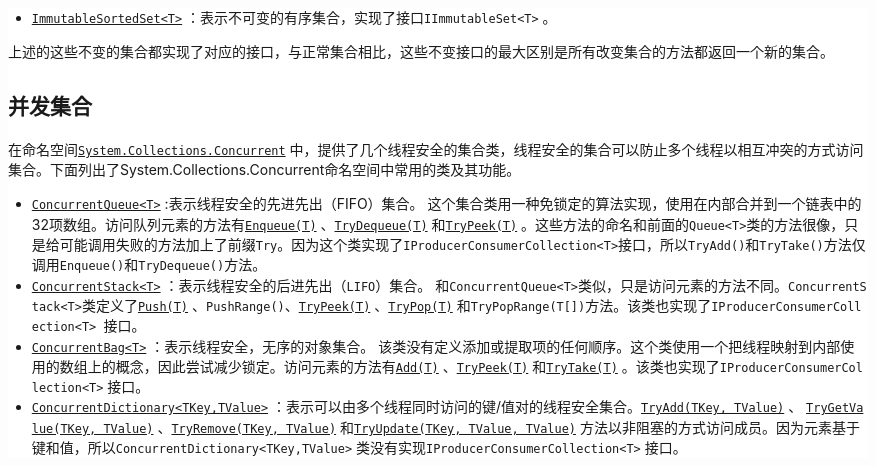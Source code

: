 - [`ImmutableSortedSet<T>`](https://docs.microsoft.com/zh-cn/dotnet/api/system.collections.immutable.immutablesortedset-1?view=netcore-2.1) ：表示不可变的有序集合，实现了接口`IImmutableSet<T>` 。

上述的这些不变的集合都实现了对应的接口，与正常集合相比，这些不变接口的最大区别是所有改变集合的方法都返回一个新的集合。



## 并发集合

在命名空间[`System.Collections.Concurrent`](https://docs.microsoft.com/zh-cn/dotnet/api/system.collections.concurrent?view=netframework-4.7.2) 中，提供了几个线程安全的集合类，线程安全的集合可以防止多个线程以相互冲突的方式访问集合。下面列出了System.Collections.Concurrent命名空间中常用的类及其功能。

- [`ConcurrentQueue<T>`](https://docs.microsoft.com/zh-cn/dotnet/api/system.collections.concurrent.concurrentqueue-1?view=netframework-4.7.2) :表示线程安全的先进先出（FIFO）集合。 这个集合类用一种免锁定的算法实现，使用在内部合并到一个链表中的32项数组。访问队列元素的方法有[`Enqueue(T)`](https://docs.microsoft.com/zh-cn/dotnet/api/system.collections.concurrent.concurrentqueue-1.enqueue?view=netframework-4.7.2#System_Collections_Concurrent_ConcurrentQueue_1_Enqueue__0_) 、[`TryDequeue(T)`](https://docs.microsoft.com/zh-cn/dotnet/api/system.collections.concurrent.concurrentqueue-1.trydequeue?view=netframework-4.7.2#System_Collections_Concurrent_ConcurrentQueue_1_TryDequeue__0__) 和[`TryPeek(T)`](https://docs.microsoft.com/zh-cn/dotnet/api/system.collections.concurrent.concurrentqueue-1.trypeek?view=netframework-4.7.2#System_Collections_Concurrent_ConcurrentQueue_1_TryPeek__0__) 。这些方法的命名和前面的`Queue<T>`类的方法很像，只是给可能调用失败的方法加上了前缀`Try`。因为这个类实现了`IProducerConsumerCollection<T>`接口，所以`TryAdd()`和`TryTake()`方法仅调用`Enqueue()`和`TryDequeue()`方法。
- [`ConcurrentStack<T>`](https://docs.microsoft.com/zh-cn/dotnet/api/system.collections.concurrent.concurrentstack-1?view=netframework-4.7.2) ：表示线程安全的后进先出（`LIFO`）集合。 和`ConcurrentQueue<T>`类似，只是访问元素的方法不同。`ConcurrentStack<T>`类定义了[`Push(T)`](https://docs.microsoft.com/zh-cn/dotnet/api/system.collections.concurrent.concurrentstack-1.push?view=netframework-4.7.2#System_Collections_Concurrent_ConcurrentStack_1_Push__0_) 、`PushRange()`、[`TryPeek(T)`](https://docs.microsoft.com/zh-cn/dotnet/api/system.collections.concurrent.concurrentstack-1.trypeek?view=netframework-4.7.2#System_Collections_Concurrent_ConcurrentStack_1_TryPeek__0__) 、[`TryPop(T)`](https://docs.microsoft.com/zh-cn/dotnet/api/system.collections.concurrent.concurrentstack-1.trypop?view=netframework-4.7.2#System_Collections_Concurrent_ConcurrentStack_1_TryPop__0__) 和`TryPopRange(T[])`方法。该类也实现了`IProducerConsumerCollection<T> `接口。
- [`ConcurrentBag<T>`](https://docs.microsoft.com/zh-cn/dotnet/api/system.collections.concurrent.concurrentbag-1?view=netframework-4.7.2) ：表示线程安全，无序的对象集合。 该类没有定义添加或提取项的任何顺序。这个类使用一个把线程映射到内部使用的数组上的概念，因此尝试减少锁定。访问元素的方法有[`Add(T)`](https://docs.microsoft.com/zh-cn/dotnet/api/system.collections.concurrent.concurrentbag-1.add?view=netframework-4.7.2#System_Collections_Concurrent_ConcurrentBag_1_Add__0_) 、[`TryPeek(T)`](https://docs.microsoft.com/zh-cn/dotnet/api/system.collections.concurrent.concurrentbag-1.trypeek?view=netframework-4.7.2#System_Collections_Concurrent_ConcurrentBag_1_TryPeek__0__) 和[`TryTake(T)`](https://docs.microsoft.com/zh-cn/dotnet/api/system.collections.concurrent.concurrentbag-1.trytake?view=netframework-4.7.2#System_Collections_Concurrent_ConcurrentBag_1_TryTake__0__) 。该类也实现了`IProducerConsumerCollection<T>` 接口。
- [`ConcurrentDictionary<TKey,TValue>`](https://docs.microsoft.com/zh-cn/dotnet/api/system.collections.concurrent.concurrentdictionary-2?view=netframework-4.7.2) ：表示可以由多个线程同时访问的键/值对的线程安全集合。[`TryAdd(TKey, TValue)`](https://docs.microsoft.com/zh-cn/dotnet/api/system.collections.concurrent.concurrentdictionary-2.tryadd?view=netframework-4.7.2#System_Collections_Concurrent_ConcurrentDictionary_2_TryAdd__0__1_) 、 [`TryGetValue(TKey, TValue)`](https://docs.microsoft.com/zh-cn/dotnet/api/system.collections.concurrent.concurrentdictionary-2.trygetvalue?view=netframework-4.7.2#System_Collections_Concurrent_ConcurrentDictionary_2_TryGetValue__0__1__) 、[`TryRemove(TKey, TValue)`](https://docs.microsoft.com/zh-cn/dotnet/api/system.collections.concurrent.concurrentdictionary-2.tryremove?view=netframework-4.7.2#System_Collections_Concurrent_ConcurrentDictionary_2_TryRemove__0__1__) 和[`TryUpdate(TKey, TValue, TValue)`](https://docs.microsoft.com/zh-cn/dotnet/api/system.collections.concurrent.concurrentdictionary-2.tryupdate?view=netframework-4.7.2#System_Collections_Concurrent_ConcurrentDictionary_2_TryUpdate__0__1__1_) 方法以非阻塞的方式访问成员。因为元素基于键和值，所以`ConcurrentDictionary<TKey,TValue>` 类没有实现`IProducerConsumerCollection<T>` 接口。